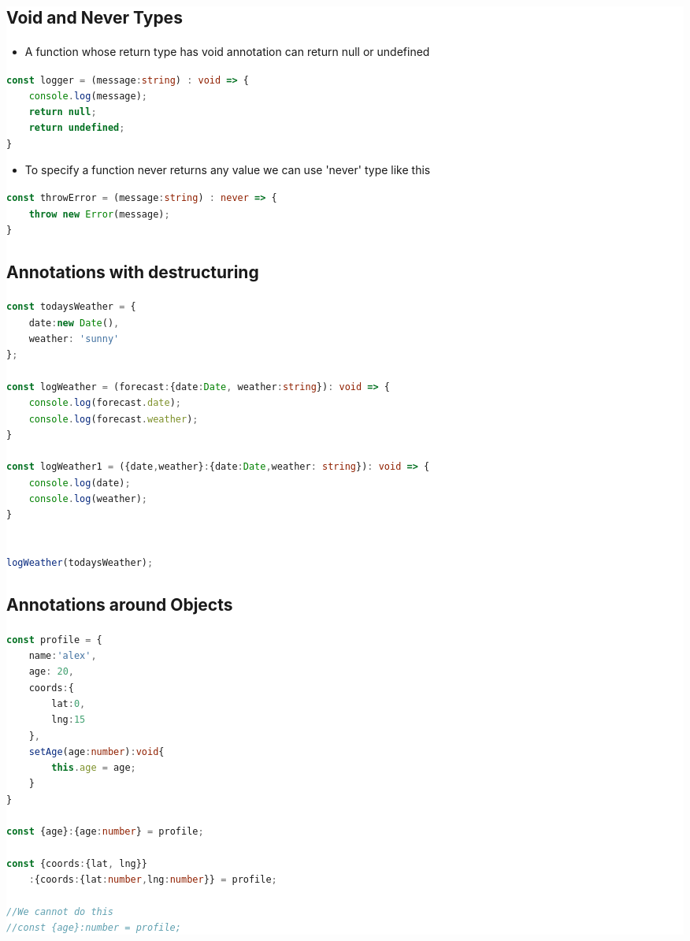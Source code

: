## Void and Never Types
- A function whose return type has void annotation can return null or undefined 
```ts
const logger = (message:string) : void => {
    console.log(message);
    return null;
    return undefined;
}
```
- To specify a function never returns any value we can use 'never' type like this
```ts
const throwError = (message:string) : never => {
    throw new Error(message);
}
```

## Annotations with destructuring
```ts
const todaysWeather = {
    date:new Date(),
    weather: 'sunny'
};

const logWeather = (forecast:{date:Date, weather:string}): void => {
    console.log(forecast.date);
    console.log(forecast.weather);
}

const logWeather1 = ({date,weather}:{date:Date,weather: string}): void => {
    console.log(date);
    console.log(weather);
}


logWeather(todaysWeather);
```
## Annotations around Objects
```ts
const profile = {
    name:'alex',
    age: 20,
    coords:{
        lat:0,
        lng:15
    },
    setAge(age:number):void{
        this.age = age;
    }
}

const {age}:{age:number} = profile;

const {coords:{lat, lng}}
    :{coords:{lat:number,lng:number}} = profile;

//We cannot do this
//const {age}:number = profile;

```
